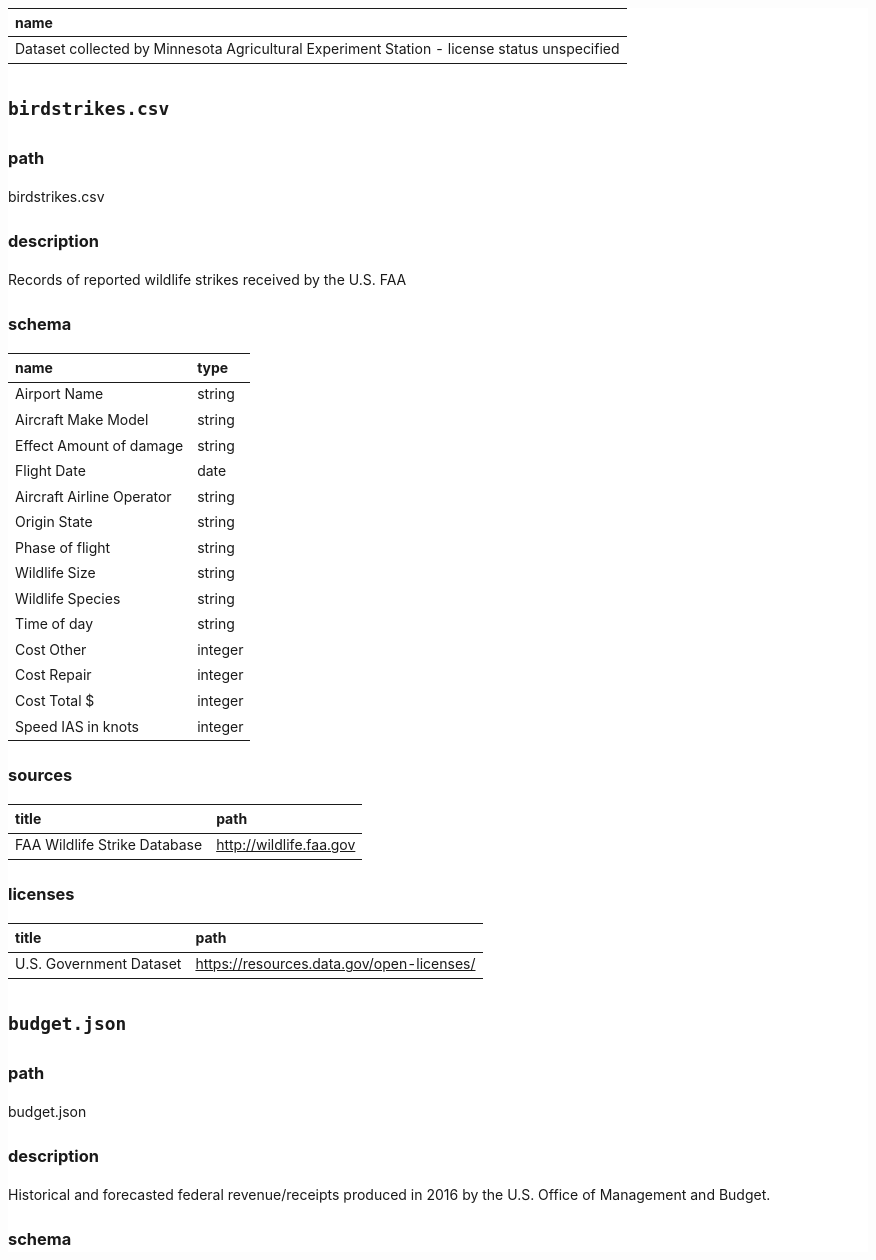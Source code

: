 | name                                                                                        |
|:--------------------------------------------------------------------------------------------|
| Dataset collected by Minnesota Agricultural Experiment Station - license status unspecified |
## `birdstrikes.csv`
### path
birdstrikes.csv
### description
Records of reported wildlife strikes received by the U.S. FAA
### schema
    
| name                      | type    |
|:--------------------------|:--------|
| Airport Name              | string  |
| Aircraft Make Model       | string  |
| Effect Amount of damage   | string  |
| Flight Date               | date    |
| Aircraft Airline Operator | string  |
| Origin State              | string  |
| Phase of flight           | string  |
| Wildlife Size             | string  |
| Wildlife Species          | string  |
| Time of day               | string  |
| Cost Other                | integer |
| Cost Repair               | integer |
| Cost Total $              | integer |
| Speed IAS in knots        | integer |
### sources
| title                        | path                    |
|:-----------------------------|:------------------------|
| FAA Wildlife Strike Database | http://wildlife.faa.gov |
### licenses
| title                   | path                                      |
|:------------------------|:------------------------------------------|
| U.S. Government Dataset | https://resources.data.gov/open-licenses/ |
## `budget.json`
### path
budget.json
### description
Historical and forecasted federal revenue/receipts produced in 2016 by the U.S. Office of Management and Budget.
### schema
    